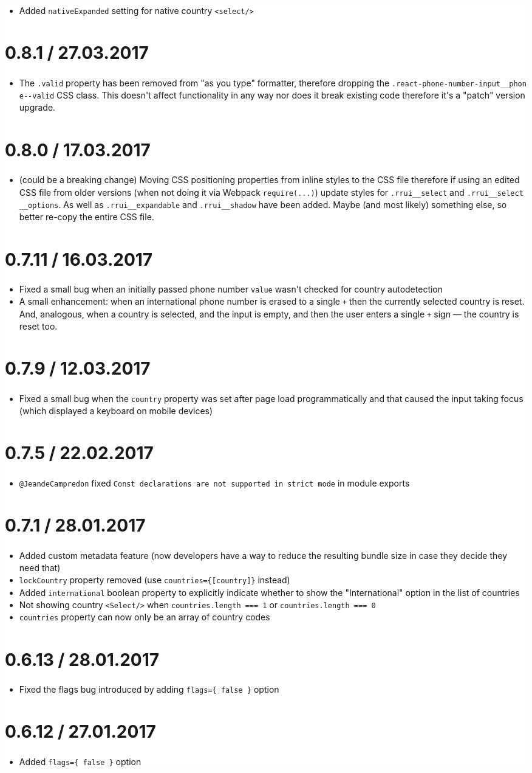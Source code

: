   * Added `nativeExpanded` setting for native country `<select/>`

0.8.1 / 27.03.2017
==================

  * The `.valid` property has been removed from "as you type" formatter, therefore dropping the `.react-phone-number-input__phone--valid` CSS class. This doesn't affect functionality in any way nor does it break existing code therefore it's a "patch" version upgrade.

0.8.0 / 17.03.2017
==================

  * (could be a breaking change) Moving CSS positioning properties from inline styles to the CSS file therefore if using an edited CSS file from older versions (when not doing it via Webpack `require(...)`) update styles for `.rrui__select` and `.rrui__select__options`. As well as `.rrui__expandable` and `.rrui__shadow` have been added. Maybe (and most likely) something else, so better re-copy the entire CSS file.

0.7.11 / 16.03.2017
===================

  * Fixed a small bug when an initially passed phone number `value` wasn't checked for country autodetection
  * A small enhancement: when an international phone number is erased to a single `+` then the currently selected country is reset. And, analogous, when a country is selected, and the input is empty, and then the user enters a single `+` sign — the country is reset too.

0.7.9 / 12.03.2017
==================

  * Fixed a small bug when the `country` property was set after page load programmatically and that caused the input taking focus (which displayed a keyboard on mobile devices)

0.7.5 / 22.02.2017
==================

  * `@JeandeCampredon` fixed `Const declarations are not supported in strict mode` in module exports

0.7.1 / 28.01.2017
==================

  * Added custom metadata feature (now developers have a way to reduce the resulting bundle size in case they decide they need that)
  * `lockCountry` property removed (use `countries={[country]}` instead)
  * Added `international` boolean property to explicitly indicate whether to show the "International" option in the list of countries
  * Not showing country `<Select/>` when `countries.length === 1` or `countries.length === 0`
  * `countries` property can now only be an array of country codes

0.6.13 / 28.01.2017
===================

  * Fixed the flags bug introduced by adding `flags={ false }` option

0.6.12 / 27.01.2017
===================

  * Added `flags={ false }` option
